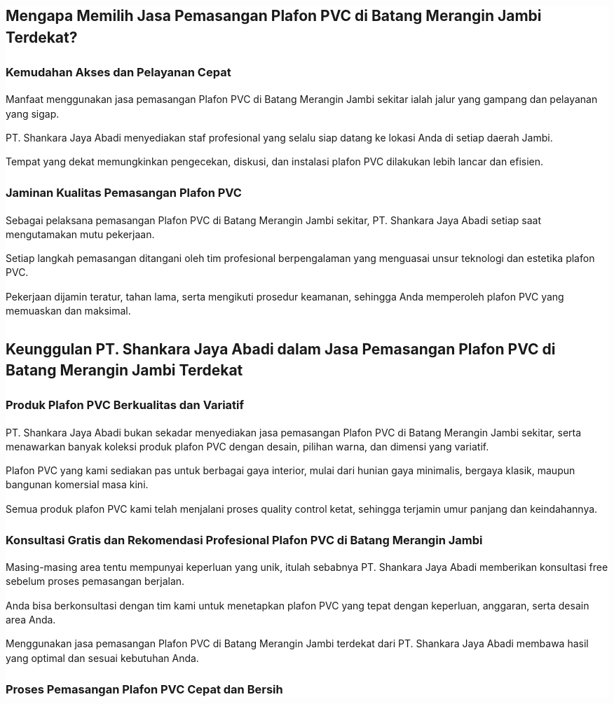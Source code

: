 
## Mengapa Memilih Jasa Pemasangan Plafon PVC di Batang Merangin Jambi Terdekat?

### Kemudahan Akses dan Pelayanan Cepat

Manfaat menggunakan jasa pemasangan Plafon PVC di Batang Merangin Jambi sekitar ialah jalur yang gampang dan pelayanan yang sigap.

PT. Shankara Jaya Abadi menyediakan staf profesional yang selalu siap datang ke lokasi Anda di setiap daerah Jambi.

Tempat yang dekat memungkinkan pengecekan, diskusi, dan instalasi plafon PVC dilakukan lebih lancar dan efisien.

### Jaminan Kualitas Pemasangan Plafon PVC

Sebagai pelaksana pemasangan Plafon PVC di Batang Merangin Jambi sekitar, PT. Shankara Jaya Abadi setiap saat mengutamakan mutu pekerjaan.

Setiap langkah pemasangan ditangani oleh tim profesional berpengalaman yang menguasai unsur teknologi dan estetika plafon PVC.

Pekerjaan dijamin teratur, tahan lama, serta mengikuti prosedur keamanan, sehingga Anda memperoleh plafon PVC yang memuaskan dan maksimal.

## Keunggulan PT. Shankara Jaya Abadi dalam Jasa Pemasangan Plafon PVC di Batang Merangin Jambi Terdekat

### Produk Plafon PVC Berkualitas dan Variatif

PT. Shankara Jaya Abadi bukan sekadar menyediakan jasa pemasangan Plafon PVC di Batang Merangin Jambi sekitar, serta menawarkan banyak koleksi produk plafon PVC dengan desain, pilihan warna, dan dimensi yang variatif.

Plafon PVC yang kami sediakan pas untuk berbagai gaya interior, mulai dari hunian gaya minimalis, bergaya klasik, maupun bangunan komersial masa kini.

Semua produk plafon PVC kami telah menjalani proses quality control ketat, sehingga terjamin umur panjang dan keindahannya.

### Konsultasi Gratis dan Rekomendasi Profesional Plafon PVC di Batang Merangin Jambi

Masing-masing area tentu mempunyai keperluan yang unik, itulah sebabnya PT. Shankara Jaya Abadi memberikan konsultasi free sebelum proses pemasangan berjalan.

Anda bisa berkonsultasi dengan tim kami untuk menetapkan plafon PVC yang tepat dengan keperluan, anggaran, serta desain area Anda.

Menggunakan jasa pemasangan Plafon PVC di Batang Merangin Jambi terdekat dari PT. Shankara Jaya Abadi membawa hasil yang optimal dan sesuai kebutuhan Anda.

### Proses Pemasangan Plafon PVC Cepat dan Bersih
